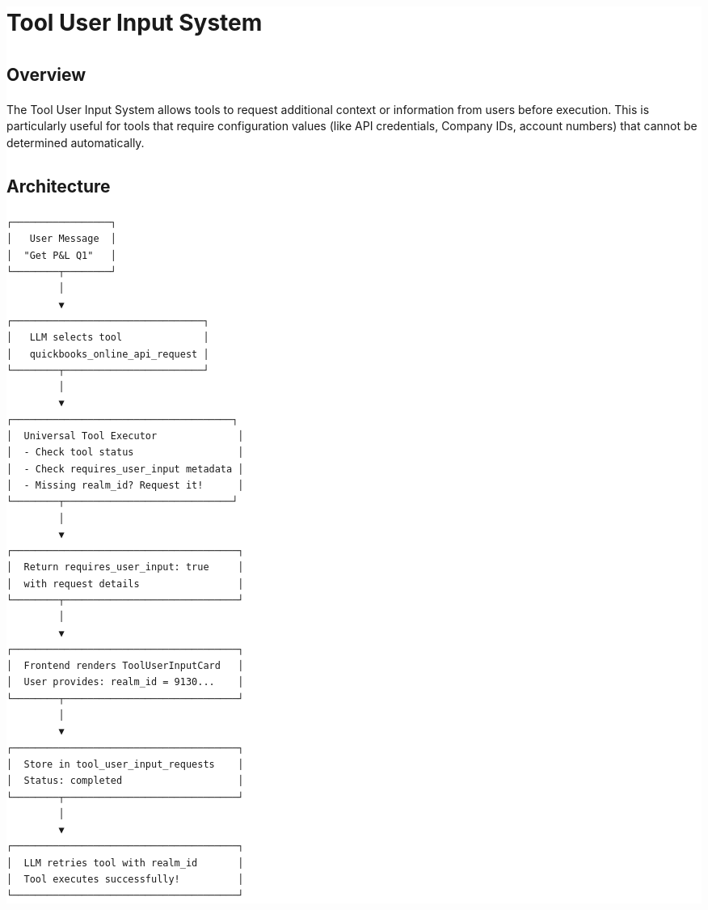 # Tool User Input System

## Overview

The Tool User Input System allows tools to request additional context or information from users before execution. This is particularly useful for tools that require configuration values (like API credentials, Company IDs, account numbers) that cannot be determined automatically.

## Architecture

```
┌─────────────────┐
│   User Message  │
│  "Get P&L Q1"   │
└────────┬────────┘
         │
         ▼
┌─────────────────────────────────┐
│   LLM selects tool              │
│   quickbooks_online_api_request │
└────────┬────────────────────────┘
         │
         ▼
┌──────────────────────────────────────┐
│  Universal Tool Executor              │
│  - Check tool status                  │
│  - Check requires_user_input metadata │
│  - Missing realm_id? Request it!      │
└────────┬─────────────────────────────┘
         │
         ▼
┌───────────────────────────────────────┐
│  Return requires_user_input: true     │
│  with request details                 │
└────────┬──────────────────────────────┘
         │
         ▼
┌───────────────────────────────────────┐
│  Frontend renders ToolUserInputCard   │
│  User provides: realm_id = 9130...    │
└────────┬──────────────────────────────┘
         │
         ▼
┌───────────────────────────────────────┐
│  Store in tool_user_input_requests    │
│  Status: completed                    │
└────────┬──────────────────────────────┘
         │
         ▼
┌───────────────────────────────────────┐
│  LLM retries tool with realm_id       │
│  Tool executes successfully!          │
└───────────────────────────────────────┘
```
